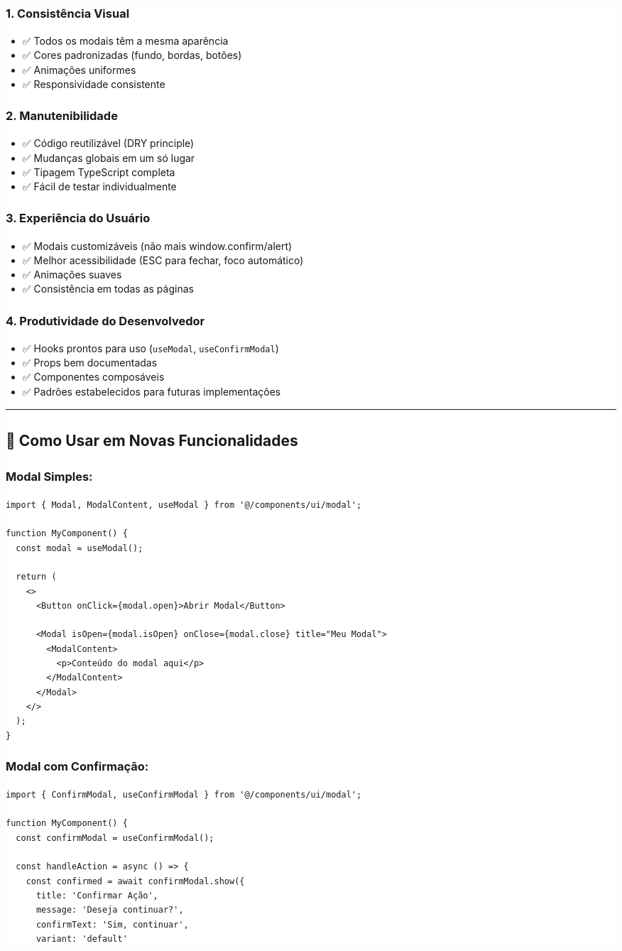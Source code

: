 ### **1. Consistência Visual**
- ✅ Todos os modais têm a mesma aparência
- ✅ Cores padronizadas (fundo, bordas, botões)
- ✅ Animações uniformes
- ✅ Responsividade consistente

### **2. Manutenibilidade**
- ✅ Código reutilizável (DRY principle)
- ✅ Mudanças globais em um só lugar
- ✅ Tipagem TypeScript completa
- ✅ Fácil de testar individualmente

### **3. Experiência do Usuário**
- ✅ Modais customizáveis (não mais window.confirm/alert)
- ✅ Melhor acessibilidade (ESC para fechar, foco automático)
- ✅ Animações suaves
- ✅ Consistência em todas as páginas

### **4. Produtividade do Desenvolvedor**
- ✅ Hooks prontos para uso (`useModal`, `useConfirmModal`)
- ✅ Props bem documentadas
- ✅ Componentes composáveis
- ✅ Padrões estabelecidos para futuras implementações

---

## 🚀 Como Usar em Novas Funcionalidades

### **Modal Simples:**
```tsx
import { Modal, ModalContent, useModal } from '@/components/ui/modal';

function MyComponent() {
  const modal = useModal();
  
  return (
    <>
      <Button onClick={modal.open}>Abrir Modal</Button>
      
      <Modal isOpen={modal.isOpen} onClose={modal.close} title="Meu Modal">
        <ModalContent>
          <p>Conteúdo do modal aqui</p>
        </ModalContent>
      </Modal>
    </>
  );
}
```

### **Modal com Confirmação:**
```tsx
import { ConfirmModal, useConfirmModal } from '@/components/ui/modal';

function MyComponent() {
  const confirmModal = useConfirmModal();
  
  const handleAction = async () => {
    const confirmed = await confirmModal.show({
      title: 'Confirmar Ação',
      message: 'Deseja continuar?',
      confirmText: 'Sim, continuar',
      variant: 'default'
```